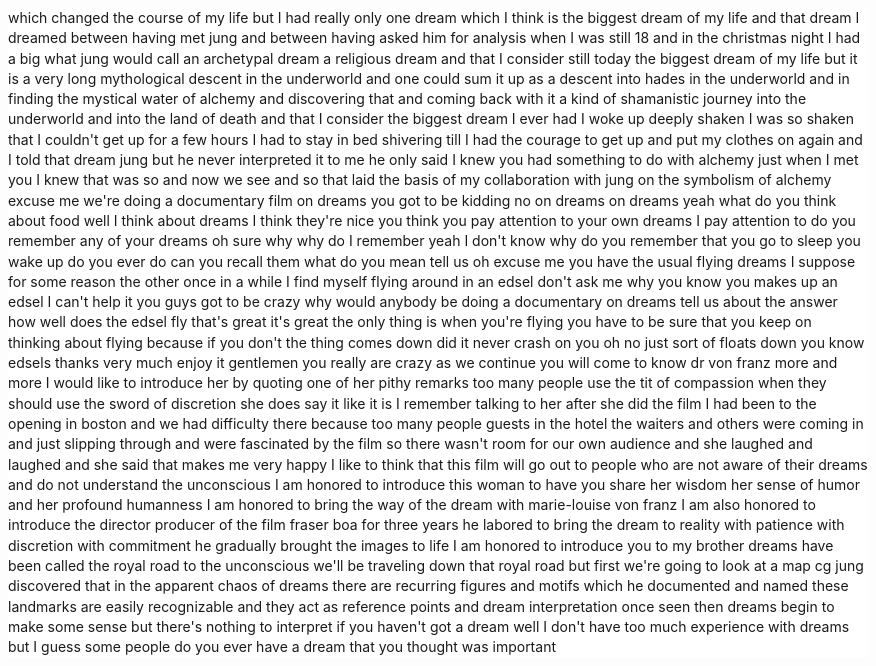 which changed the course of my life but I had really only one dream
which I think is the biggest dream of my life and that dream I dreamed between having met jung
and between having asked him for analysis when I was still 18 and in the christmas night
I had a big what jung would  call an archetypal dream a religious dream
and that I consider still today  the biggest dream of my life but it is a very long mythological  descent in the underworld
and one could sum it up as a descent into hades in the underworld and in finding the mystical water of alchemy
and discovering that and coming back with it a kind of shamanistic journey into the underworld
and into the land of death and that I consider the biggest dream I ever had
I woke up deeply shaken I was so shaken that I couldn't get up for a few hours I had to stay in bed shivering
till I had the courage to get  up and put my clothes on again and I told that dream jung
but he never interpreted it to me he only said I knew you had  something to do with alchemy
just when I met you I knew  that was so and now we see and so that laid the basis  of my collaboration with jung
on the symbolism of alchemy excuse me we're doing a documentary film on dreams
you got to be kidding no on dreams on dreams yeah what do you  think about food well I think about dreams
I think they're nice you think you pay  attention to your own dreams I pay attention to do you remember any of your dreams
oh sure why why do I remember yeah I don't know why
do you remember that you go to sleep you wake up do you ever do can you recall them
what do you mean tell us
oh excuse me you have the usual flying dreams I suppose for some reason the other
once in a while I find myself  flying around in an edsel don't ask me why you know you makes up an edsel I can't help it
you guys got to be crazy why would anybody be doing a documentary on dreams
tell us about the answer how well does the edsel fly that's great it's great the only thing is when you're flying
you have to be sure that you  keep on thinking about flying because if you don't the thing comes down did it never crash on you
oh no just sort of floats down you know edsels thanks very much enjoy it gentlemen
you really are crazy
as we continue you will come to know dr von franz more and more I would like to introduce her
by quoting one of her pithy remarks
too many people use the tit of compassion
when they should use the sword of discretion
she does say it like it is I remember talking to her after she did the film
I had been to the opening in boston and we had difficulty there
because too many people guests in the hotel the waiters and others were coming in
and just slipping through and  were fascinated by the film so there wasn't room for our own audience
and she laughed and laughed and she said that makes me very happy I like to think that this  film will go out to people
who are not aware of their dreams and do not understand the unconscious I am honored to introduce this woman
to have you share her wisdom her sense of humor and her profound humanness I am honored to bring the way of the dream
with marie-louise von franz I am also honored to introduce the  director producer of the film fraser boa
for three years he labored  to bring the dream to reality
with patience with discretion with commitment
he gradually brought the images to life I am honored to introduce you to my brother
dreams have been called the  royal road to the unconscious we'll be traveling down that royal road
but first we're going to look at a map cg jung discovered that in  the apparent chaos of dreams
there are recurring figures and motifs which he documented and named these landmarks are easily recognizable
and they act as reference points and dream interpretation once seen then dreams begin to make some sense
but there's nothing to interpret if you haven't got a dream well I don't have too much experience with dreams
but I guess some people do you ever have a dream that  you thought was important
